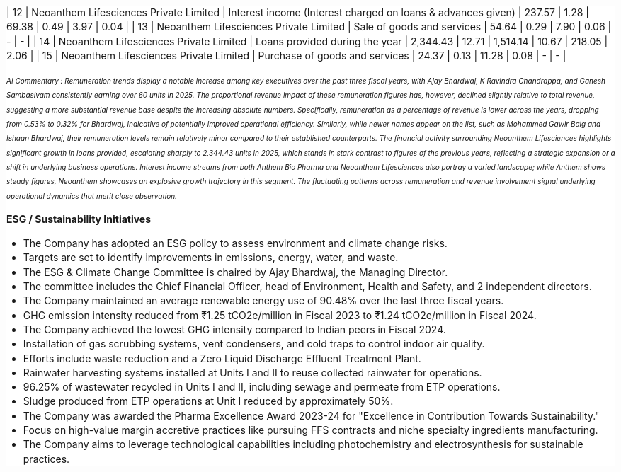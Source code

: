 | 12      | Neoanthem Lifesciences Private Limited | Interest income (Interest charged on loans & advances given) | 237.57                             | 1.28                              | 69.38                              | 0.49                              | 3.97                               | 0.04                              |
| 13      | Neoanthem Lifesciences Private Limited | Sale of goods and services                         | 54.64                              | 0.29                              | 7.90                               | 0.06                              | -                                   | -                                   |
| 14      | Neoanthem Lifesciences Private Limited | Loans provided during the year                     | 2,344.43                           | 12.71                             | 1,514.14                           | 10.67                             | 218.05                             | 2.06                              |
| 15      | Neoanthem Lifesciences Private Limited | Purchase of goods and services                     | 24.37                              | 0.13                              | 11.28                              | 0.08                              | -                                   | -                                   |

<span style="font-size:10px;"><i>AI Commentary : Remuneration trends display a notable increase among key executives over the past three fiscal years, with Ajay Bhardwaj, K Ravindra Chandrappa, and Ganesh Sambasivam consistently earning over 60 units in 2025. The proportional revenue impact of these remuneration figures has, however, declined slightly relative to total revenue, suggesting a more substantial revenue base despite the increasing absolute numbers. Specifically, remuneration as a percentage of revenue is lower across the years, dropping from 0.53% to 0.32% for Bhardwaj, indicative of potentially improved operational efficiency. Similarly, while newer names appear on the list, such as Mohammed Gawir Baig and Ishaan Bhardwaj, their remuneration levels remain relatively minor compared to their established counterparts. The financial activity surrounding Neoanthem Lifesciences highlights significant growth in loans provided, escalating sharply to 2,344.43 units in 2025, which stands in stark contrast to figures of the previous years, reflecting a strategic expansion or a shift in underlying business operations. Interest income streams from both Anthem Bio Pharma and Neoanthem Lifesciences also portray a varied landscape; while Anthem shows steady figures, Neoanthem showcases an explosive growth trajectory in this segment. The fluctuating patterns across remuneration and revenue involvement signal underlying operational dynamics that merit close observation.</i></span>

**ESG / Sustainability Initiatives**

- The Company has adopted an ESG policy to assess environment and climate change risks.
- Targets are set to identify improvements in emissions, energy, water, and waste.
- The ESG & Climate Change Committee is chaired by Ajay Bhardwaj, the Managing Director.
- The committee includes the Chief Financial Officer, head of Environment, Health and Safety, and 2 independent directors.
- The Company maintained an average renewable energy use of 90.48% over the last three fiscal years.
- GHG emission intensity reduced from ₹1.25 tCO2e/million in Fiscal 2023 to ₹1.24 tCO2e/million in Fiscal 2024.
- The Company achieved the lowest GHG intensity compared to Indian peers in Fiscal 2024.
- Installation of gas scrubbing systems, vent condensers, and cold traps to control indoor air quality.
- Efforts include waste reduction and a Zero Liquid Discharge Effluent Treatment Plant.
- Rainwater harvesting systems installed at Units I and II to reuse collected rainwater for operations.
- 96.25% of wastewater recycled in Units I and II, including sewage and permeate from ETP operations.
- Sludge produced from ETP operations at Unit I reduced by approximately 50%.
- The Company was awarded the Pharma Excellence Award 2023-24 for "Excellence in Contribution Towards Sustainability."
- Focus on high-value margin accretive practices like pursuing FFS contracts and niche specialty ingredients manufacturing.
- The Company aims to leverage technological capabilities including photochemistry and electrosynthesis for sustainable practices.

